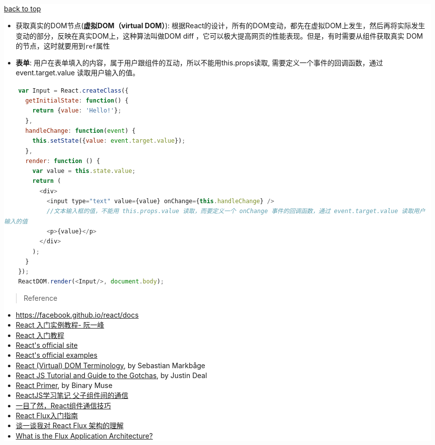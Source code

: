 [back to top](#top)




- 获取真实的DOM节点(**虚拟DOM（virtual DOM）**): 根据React的设计，所有的DOM变动，都先在虚拟DOM上发生，然后再将实际发生变动的部分，反映在真实DOM上，这种算法叫做DOM diff ，它可以极大提高网页的性能表现。但是，有时需要从组件获取真实 DOM 的节点，这时就要用到`ref`属性


- **表单**: 用户在表单填入的内容，属于用户跟组件的互动，所以不能用this.props读取, 需要定义一个事件的回调函数，通过event.target.value 读取用户输入的值。

```javascript
    var Input = React.createClass({
      getInitialState: function() {
        return {value: 'Hello!'};
      },
      handleChange: function(event) {
        this.setState({value: event.target.value});
      },
      render: function () {
        var value = this.state.value;
        return (
          <div>
            <input type="text" value={value} onChange={this.handleChange} />
            //文本输入框的值，不能用 this.props.value 读取，而要定义一个 onChange 事件的回调函数，通过 event.target.value 读取用户输入的值
            <p>{value}</p>
          </div>
        );
      }
    });
    ReactDOM.render(<Input/>, document.body);
```


> Reference

- https://facebook.github.io/react/docs
- [React 入门实例教程- 阮一峰](http://www.ruanyifeng.com/blog/2015/03/react.html)
- [React 入门教程](http://wiki.jikexueyuan.com/project/react-tutorial/)
- [React's official site](http://facebook.github.io/react)
- [React's official examples](https://github.com/facebook/react/tree/master/examples)
- [React (Virtual) DOM Terminology](http://www.jackcallister.com/2015/01/05/the-react-quick-start-guide.html), by Sebastian Markbåge
- [React JS Tutorial and Guide to the Gotchas](https://zapier.com/engineering/react-js-tutorial-guide-gotchas/), by Justin Deal
- [React Primer](https://github.com/BinaryMuse/react-primer), by Binary Muse
- [ReactJS学习笔记 父子组件间的通信](http://blog.csdn.net/sinat_17775997/article/details/59058781?locationNum=5&fps=1)
- [一目了然，React组件通信技巧](http://www.jianshu.com/p/8ed3a060f636)
- [React Flux入门指南](http://www.cocoachina.com/webapp/20151008/13649.html)
- [谈一谈我对 React Flux 架构的理解](http://www.cocoachina.com/webapp/20150928/13600.html)
- [What is the Flux Application Architecture?](https://brigade.engineering/what-is-the-flux-application-architecture-b57ebca85b9e)
